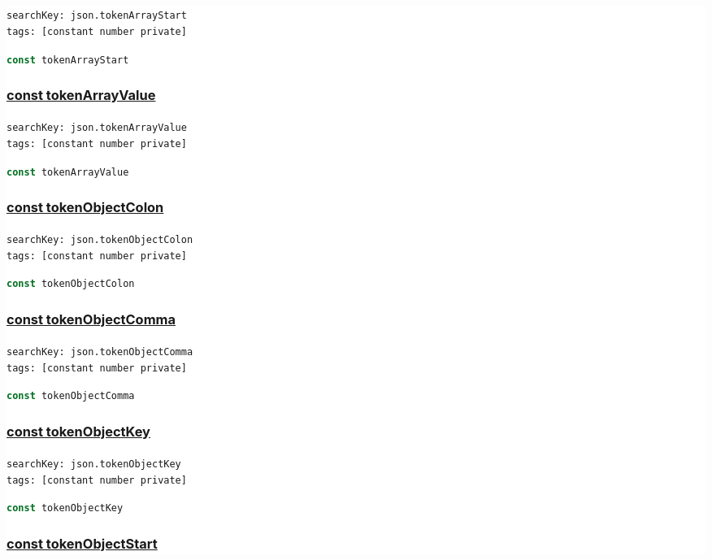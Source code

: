```
searchKey: json.tokenArrayStart
tags: [constant number private]
```

```Go
const tokenArrayStart
```

### <a id="tokenArrayValue" href="#tokenArrayValue">const tokenArrayValue</a>

```
searchKey: json.tokenArrayValue
tags: [constant number private]
```

```Go
const tokenArrayValue
```

### <a id="tokenObjectColon" href="#tokenObjectColon">const tokenObjectColon</a>

```
searchKey: json.tokenObjectColon
tags: [constant number private]
```

```Go
const tokenObjectColon
```

### <a id="tokenObjectComma" href="#tokenObjectComma">const tokenObjectComma</a>

```
searchKey: json.tokenObjectComma
tags: [constant number private]
```

```Go
const tokenObjectComma
```

### <a id="tokenObjectKey" href="#tokenObjectKey">const tokenObjectKey</a>

```
searchKey: json.tokenObjectKey
tags: [constant number private]
```

```Go
const tokenObjectKey
```

### <a id="tokenObjectStart" href="#tokenObjectStart">const tokenObjectStart</a>
